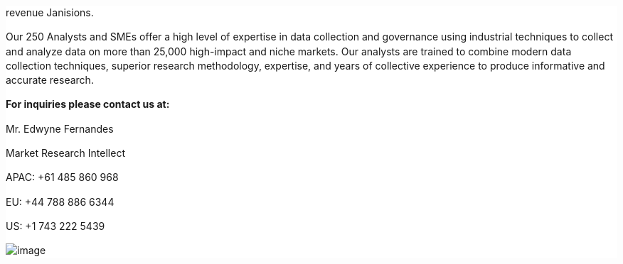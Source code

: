 revenue Janisions.</p><p><span class="">Our 250 Analysts and SMEs offer a high level of expertise in data collection and governance using industrial techniques to collect and analyze data on more than 25,000 high-impact and niche markets. Our analysts are trained to combine modern data collection techniques, superior research methodology, expertise, and years of collective experience to produce informative and accurate research.</span></p><p><strong>For inquiries please contact us at:</strong></p><p>Mr. Edwyne Fernandes</p><p>Market Research Intellect</p><p>APAC: +61 485 860 968</p><p>EU: +44 788 886 6344</p><p>US: +1 743 222 5439</p>
![image](https://github.com/user-attachments/assets/59a3099f-29a1-4e89-91f9-b43d5d6d4f21)
